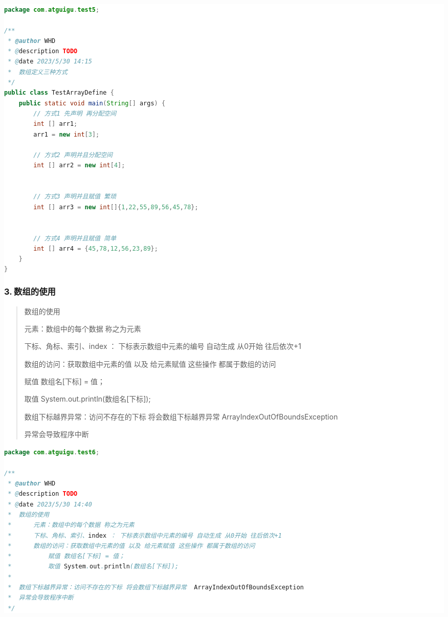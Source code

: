```java
package com.atguigu.test5;

/**
 * @author WHD
 * @description TODO
 * @date 2023/5/30 14:15
 *  数组定义三种方式
 */
public class TestArrayDefine {
    public static void main(String[] args) {
        // 方式1 先声明 再分配空间
        int [] arr1;
        arr1 = new int[3];

        // 方式2 声明并且分配空间
        int [] arr2 = new int[4];


        // 方式3 声明并且赋值 繁琐
        int [] arr3 = new int[]{1,22,55,89,56,45,78};


        // 方式4 声明并且赋值 简单
        int [] arr4 = {45,78,12,56,23,89};
    }
}
```

### 3. 数组的使用

> 数组的使用
>
> 元素：数组中的每个数据 称之为元素
>
> 下标、角标、索引、index ： 下标表示数组中元素的编号 自动生成 从0开始 往后依次+1
>
> 数组的访问：获取数组中元素的值 以及 给元素赋值 这些操作 都属于数组的访问
>
> 赋值 数组名[下标] = 值；
>
> 取值 System.out.println(数组名[下标]);
>
>
> 数组下标越界异常：访问不存在的下标 将会数组下标越界异常  ArrayIndexOutOfBoundsException
>
> 异常会导致程序中断

```java
package com.atguigu.test6;

/**
 * @author WHD
 * @description TODO
 * @date 2023/5/30 14:40
 *  数组的使用
 *      元素：数组中的每个数据 称之为元素
 *      下标、角标、索引、index ： 下标表示数组中元素的编号 自动生成 从0开始 往后依次+1
 *      数组的访问：获取数组中元素的值 以及 给元素赋值 这些操作 都属于数组的访问
 *          赋值 数组名[下标] = 值；
 *          取值 System.out.println(数组名[下标]);
 *
 *  数组下标越界异常：访问不存在的下标 将会数组下标越界异常  ArrayIndexOutOfBoundsException
 *  异常会导致程序中断
 */
```